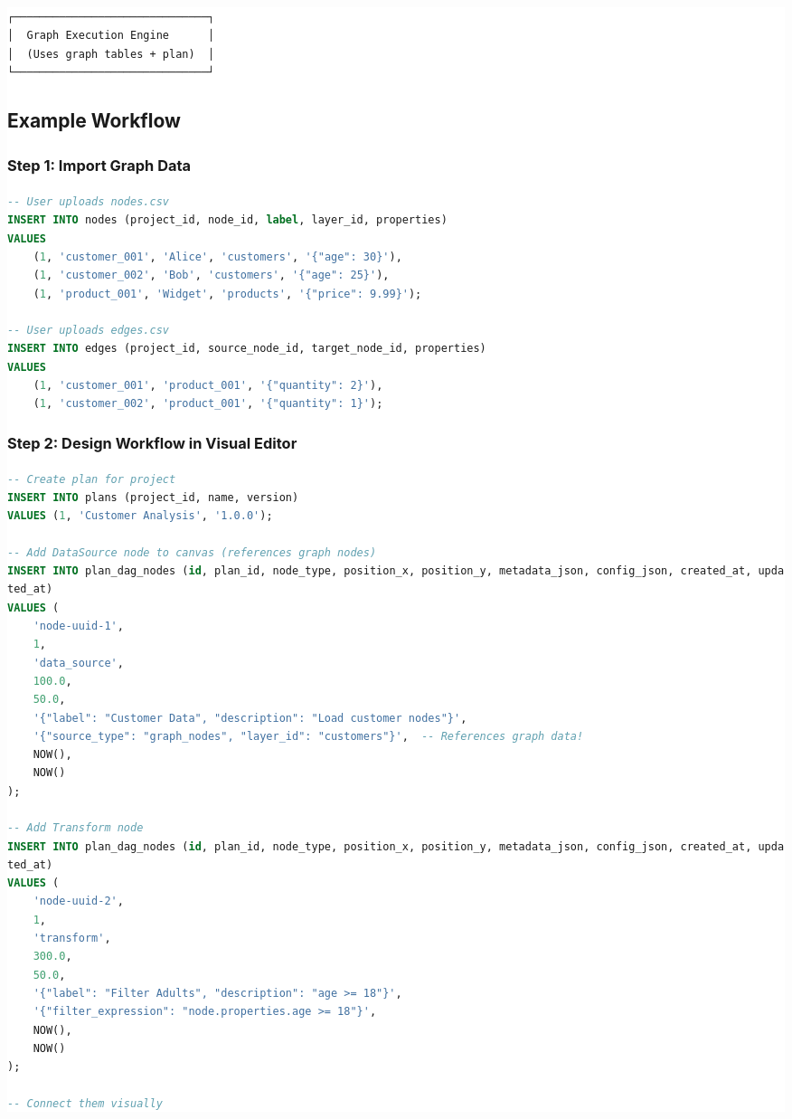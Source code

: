 ```
┌──────────────────────────────┐
│  Graph Execution Engine      │
│  (Uses graph tables + plan)  │
└──────────────────────────────┘
```

## Example Workflow

### Step 1: Import Graph Data

```sql
-- User uploads nodes.csv
INSERT INTO nodes (project_id, node_id, label, layer_id, properties)
VALUES
    (1, 'customer_001', 'Alice', 'customers', '{"age": 30}'),
    (1, 'customer_002', 'Bob', 'customers', '{"age": 25}'),
    (1, 'product_001', 'Widget', 'products', '{"price": 9.99}');

-- User uploads edges.csv
INSERT INTO edges (project_id, source_node_id, target_node_id, properties)
VALUES
    (1, 'customer_001', 'product_001', '{"quantity": 2}'),
    (1, 'customer_002', 'product_001', '{"quantity": 1}');
```

### Step 2: Design Workflow in Visual Editor

```sql
-- Create plan for project
INSERT INTO plans (project_id, name, version)
VALUES (1, 'Customer Analysis', '1.0.0');

-- Add DataSource node to canvas (references graph nodes)
INSERT INTO plan_dag_nodes (id, plan_id, node_type, position_x, position_y, metadata_json, config_json, created_at, updated_at)
VALUES (
    'node-uuid-1',
    1,
    'data_source',
    100.0,
    50.0,
    '{"label": "Customer Data", "description": "Load customer nodes"}',
    '{"source_type": "graph_nodes", "layer_id": "customers"}',  -- References graph data!
    NOW(),
    NOW()
);

-- Add Transform node
INSERT INTO plan_dag_nodes (id, plan_id, node_type, position_x, position_y, metadata_json, config_json, created_at, updated_at)
VALUES (
    'node-uuid-2',
    1,
    'transform',
    300.0,
    50.0,
    '{"label": "Filter Adults", "description": "age >= 18"}',
    '{"filter_expression": "node.properties.age >= 18"}',
    NOW(),
    NOW()
);

-- Connect them visually
```